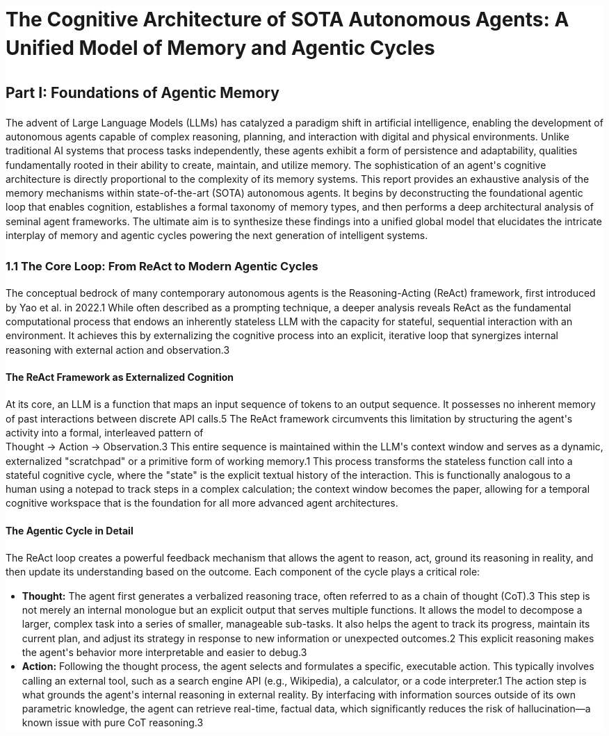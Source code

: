 

# **The Cognitive Architecture of SOTA Autonomous Agents: A Unified Model of Memory and Agentic Cycles**

## **Part I: Foundations of Agentic Memory**

The advent of Large Language Models (LLMs) has catalyzed a paradigm shift in artificial intelligence, enabling the development of autonomous agents capable of complex reasoning, planning, and interaction with digital and physical environments. Unlike traditional AI systems that process tasks independently, these agents exhibit a form of persistence and adaptability, qualities fundamentally rooted in their ability to create, maintain, and utilize memory. The sophistication of an agent's cognitive architecture is directly proportional to the complexity of its memory systems. This report provides an exhaustive analysis of the memory mechanisms within state-of-the-art (SOTA) autonomous agents. It begins by deconstructing the foundational agentic loop that enables cognition, establishes a formal taxonomy of memory types, and then performs a deep architectural analysis of seminal agent frameworks. The ultimate aim is to synthesize these findings into a unified global model that elucidates the intricate interplay of memory and agentic cycles powering the next generation of intelligent systems.

### **1.1 The Core Loop: From ReAct to Modern Agentic Cycles**

The conceptual bedrock of many contemporary autonomous agents is the Reasoning-Acting (ReAct) framework, first introduced by Yao et al. in 2022\.1 While often described as a prompting technique, a deeper analysis reveals ReAct as the fundamental computational process that endows an inherently stateless LLM with the capacity for stateful, sequential interaction with an environment. It achieves this by externalizing the cognitive process into an explicit, iterative loop that synergizes internal reasoning with external action and observation.3

#### **The ReAct Framework as Externalized Cognition**

At its core, an LLM is a function that maps an input sequence of tokens to an output sequence. It possesses no inherent memory of past interactions between discrete API calls.5 The ReAct framework circumvents this limitation by structuring the agent's activity into a formal, interleaved pattern of  
Thought \-\> Action \-\> Observation.3 This entire sequence is maintained within the LLM's context window and serves as a dynamic, externalized "scratchpad" or a primitive form of working memory.1 This process transforms the stateless function call into a stateful cognitive cycle, where the "state" is the explicit textual history of the interaction. This is functionally analogous to a human using a notepad to track steps in a complex calculation; the context window becomes the paper, allowing for a temporal cognitive workspace that is the foundation for all more advanced agent architectures.

#### **The Agentic Cycle in Detail**

The ReAct loop creates a powerful feedback mechanism that allows the agent to reason, act, ground its reasoning in reality, and then update its understanding based on the outcome. Each component of the cycle plays a critical role:

* **Thought:** The agent first generates a verbalized reasoning trace, often referred to as a chain of thought (CoT).3 This step is not merely an internal monologue but an explicit output that serves multiple functions. It allows the model to decompose a larger, complex task into a series of smaller, manageable sub-tasks. It also helps the agent to track its progress, maintain its current plan, and adjust its strategy in response to new information or unexpected outcomes.2 This explicit reasoning makes the agent's behavior more interpretable and easier to debug.3  
* **Action:** Following the thought process, the agent selects and formulates a specific, executable action. This typically involves calling an external tool, such as a search engine API (e.g., Wikipedia), a calculator, or a code interpreter.1 The action step is what grounds the agent's internal reasoning in external reality. By interfacing with information sources outside of its own parametric knowledge, the agent can retrieve real-time, factual data, which significantly reduces the risk of hallucination—a known issue with pure CoT reasoning.3  